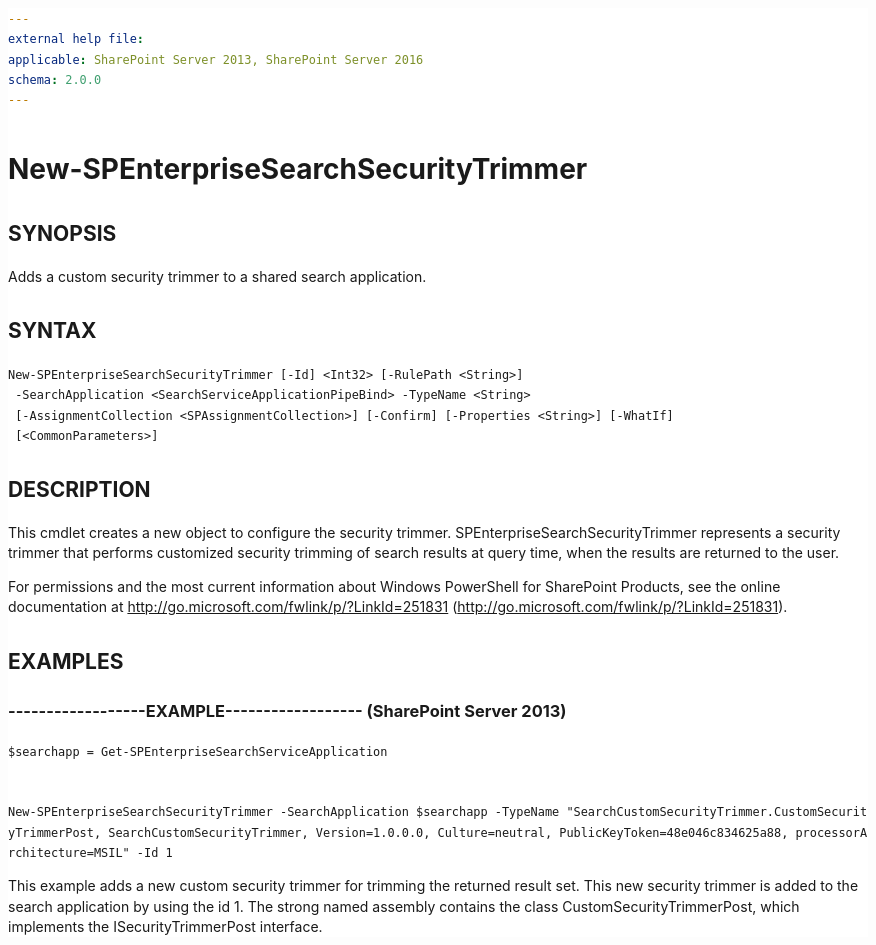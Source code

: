```yaml
---
external help file: 
applicable: SharePoint Server 2013, SharePoint Server 2016
schema: 2.0.0
---
```


# New-SPEnterpriseSearchSecurityTrimmer

## SYNOPSIS
Adds a custom security trimmer to a shared search application.

## SYNTAX

```
New-SPEnterpriseSearchSecurityTrimmer [-Id] <Int32> [-RulePath <String>]
 -SearchApplication <SearchServiceApplicationPipeBind> -TypeName <String>
 [-AssignmentCollection <SPAssignmentCollection>] [-Confirm] [-Properties <String>] [-WhatIf]
 [<CommonParameters>]
```

## DESCRIPTION
This cmdlet creates a new object to configure the security trimmer.
SPEnterpriseSearchSecurityTrimmer represents a security trimmer that performs customized security trimming of search results at query time, when the results are returned to the user.

For permissions and the most current information about Windows PowerShell for SharePoint Products, see the online documentation at http://go.microsoft.com/fwlink/p/?LinkId=251831 (http://go.microsoft.com/fwlink/p/?LinkId=251831).

## EXAMPLES

### ------------------EXAMPLE------------------ (SharePoint Server 2013)
```
$searchapp = Get-SPEnterpriseSearchServiceApplication


New-SPEnterpriseSearchSecurityTrimmer -SearchApplication $searchapp -TypeName "SearchCustomSecurityTrimmer.CustomSecurityTrimmerPost, SearchCustomSecurityTrimmer, Version=1.0.0.0, Culture=neutral, PublicKeyToken=48e046c834625a88, processorArchitecture=MSIL" -Id 1
```

This example adds a new custom security trimmer for trimming the returned result set.
This new security trimmer is added to the search application by using the id 1.
The strong named assembly contains the class CustomSecurityTrimmerPost, which implements the ISecurityTrimmerPost interface.
